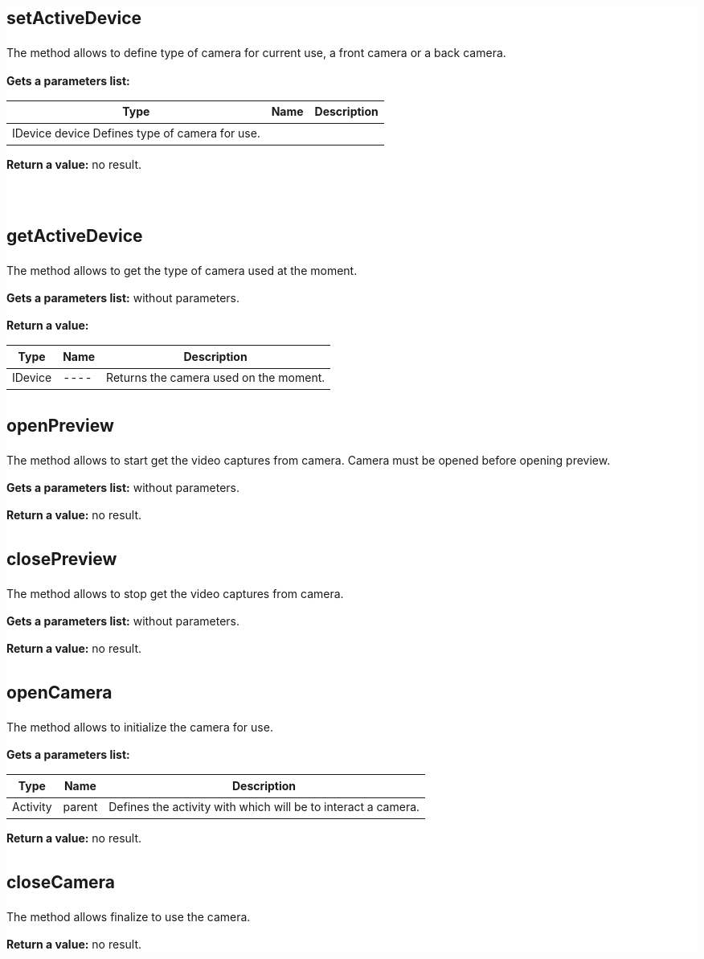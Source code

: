 ## setActiveDevice
 The method allows to define type of camera for current use, a front camera or a back camera.

**Gets a parameters list:**

Type                                                 | Name | Description
---------------------------------------------------- | ---- | -----------
IDevice    device    Defines type of camera for use. |      |

**Return a value:** no result.

 

## getActiveDevice
The method allows to get the type of camera used at the moment.

**Gets a parameters list:** without parameters.

**Return a value:**

Type    | Name | Description
------- | ---- | --------------------------------------
IDevice | ---- | Returns the camera used on the moment.

## openPreview
The method allows to start get the video captures from camera. Camera must be opened before opening preview.

**Gets a parameters list:** without parameters.

**Return a value:** no result.

## closePreview
The method allows to stop get the video captures from camera.

**Gets a parameters list:** without parameters.

**Return a value:** no result.

## openCamera
The method allows to initialize the camera for use.

**Gets a parameters list:**

Type     | Name   | Description
-------- | ------ | -------------------------------------------------------------
Activity | parent | Defines the activity with which will be to interact a camera.

**Return a value:** no result.

## closeCamera
 The method allows finalize to use the camera.

**Return a value:** no result.
